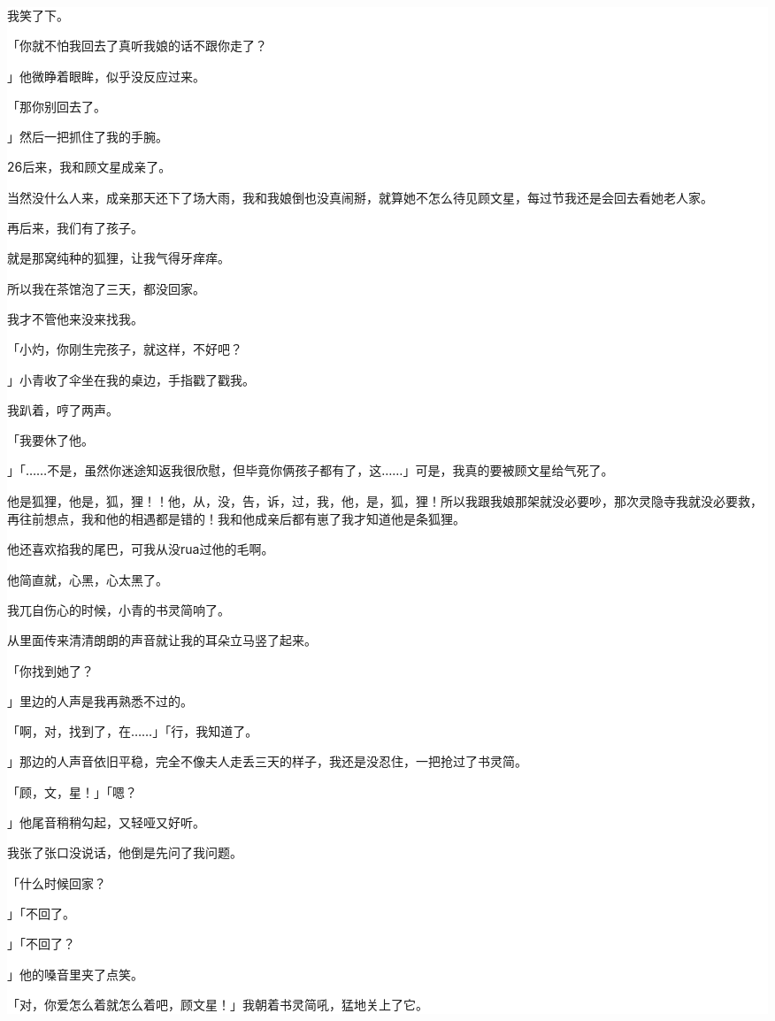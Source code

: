 我笑了下。

「你就不怕我回去了真听我娘的话不跟你走了？

」他微睁着眼眸，似乎没反应过来。

「那你别回去了。

」然后一把抓住了我的手腕。

26后来，我和顾文星成亲了。

当然没什么人来，成亲那天还下了场大雨，我和我娘倒也没真闹掰，就算她不怎么待见顾文星，每过节我还是会回去看她老人家。

再后来，我们有了孩子。

就是那窝纯种的狐狸，让我气得牙痒痒。

所以我在茶馆泡了三天，都没回家。

我才不管他来没来找我。

「小灼，你刚生完孩子，就这样，不好吧？

」小青收了伞坐在我的桌边，手指戳了戳我。

我趴着，哼了两声。

「我要休了他。

」「……不是，虽然你迷途知返我很欣慰，但毕竟你俩孩子都有了，这……」可是，我真的要被顾文星给气死了。

他是狐狸，他是，狐，狸！！他，从，没，告，诉，过，我，他，是，狐，狸！所以我跟我娘那架就没必要吵，那次灵隐寺我就没必要救，再往前想点，我和他的相遇都是错的！我和他成亲后都有崽了我才知道他是条狐狸。

他还喜欢掐我的尾巴，可我从没rua过他的毛啊。

他简直就，心黑，心太黑了。

我兀自伤心的时候，小青的书灵简响了。

从里面传来清清朗朗的声音就让我的耳朵立马竖了起来。

「你找到她了？

」里边的人声是我再熟悉不过的。

「啊，对，找到了，在……」「行，我知道了。

」那边的人声音依旧平稳，完全不像夫人走丢三天的样子，我还是没忍住，一把抢过了书灵简。

「顾，文，星！」「嗯？

」他尾音稍稍勾起，又轻哑又好听。

我张了张口没说话，他倒是先问了我问题。

「什么时候回家？

」「不回了。

」「不回了？

」他的嗓音里夹了点笑。

「对，你爱怎么着就怎么着吧，顾文星！」我朝着书灵简吼，猛地关上了它。
